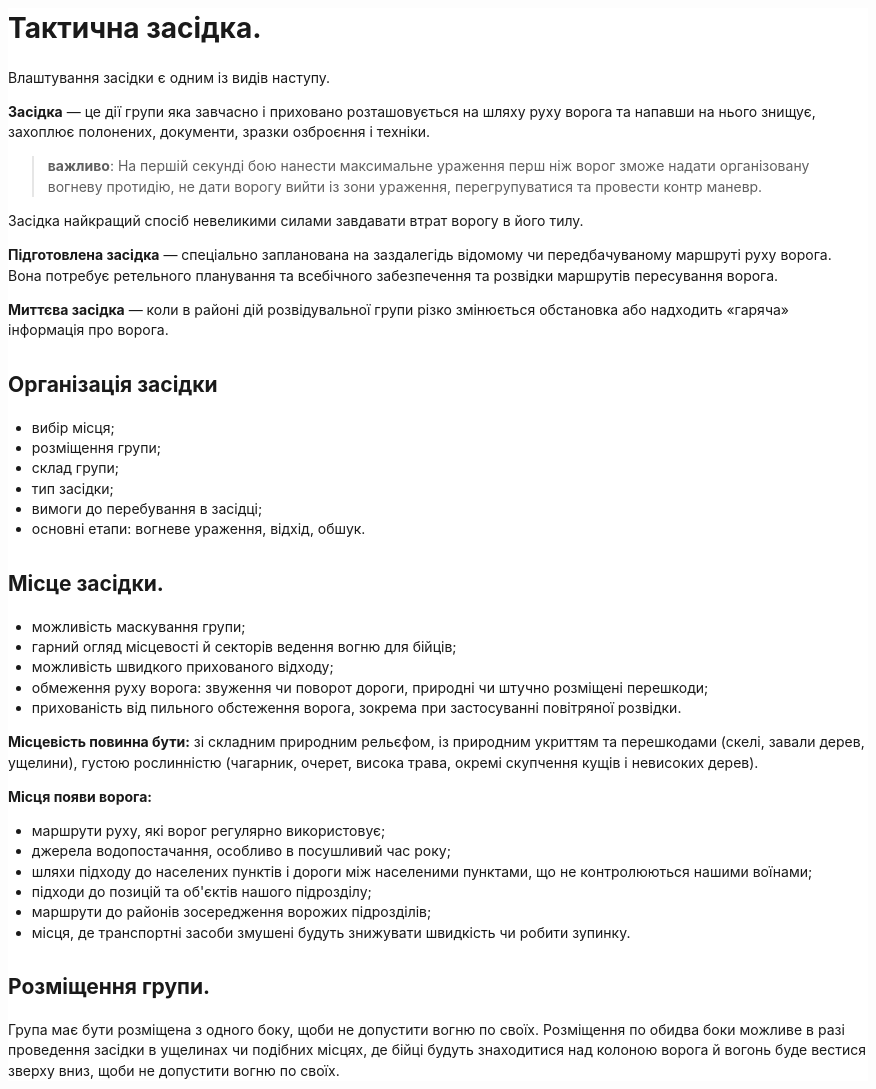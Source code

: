 # Тактична засідка.
Влаштування засідки є одним із видів наступу.

**Засідка** — це дії групи яка завчасно і приховано розташовується на шляху руху ворога та напавши на нього знищує, захоплює полонених, документи, зразки озброєння і техніки.

> **важливо**: 
> На першій секунді бою нанести максимальне ураження перш ніж ворог зможе надати організовану вогневу протидію, не дати ворогу вийти із зони ураження, перегрупуватися та провести контр маневр.

Засідка найкращий спосіб невеликими силами завдавати втрат ворогу в його тилу.

**Підготовлена засідка** — спеціально запланована на заздалегідь відомому чи передбачуваному маршруті руху ворога. Вона потребує ретельного планування та всебічного забезпечення та розвідки маршрутів пересування ворога.

**Миттєва засідка** — коли в районі дій розвідувальної групи різко змінюється обстановка або надходить «гаряча» інформація про ворога.

## Організація засідки
* вибір місця;
* розміщення групи;
* склад групи; 
* тип засідки;
* вимоги до перебування в засідці;
* основні етапи: вогневе ураження, відхід, обшук.

## Місце засідки.
* можливість маскування групи; 
* гарний огляд місцевості й секторів ведення вогню для бійців;
* можливість швидкого прихованого відходу; 
* обмеження руху ворога: звуження чи поворот дороги, природні чи штучно розміщені перешкоди;
* прихованість від пильного обстеження ворога, зокрема при застосуванні повітряної розвідки. 

**Місцевість повинна бути:** зі складним природним рельєфом, із природним укриттям та перешкодами (скелі, завали дерев, ущелини), густою рослинністю (чагарник, очерет, висока трава, окремі скупчення кущів і невисоких дерев).

**Місця появи ворога:**

* маршрути руху, які ворог  регулярно використовує;
* джерела водопостачання, особливо в посушливий час року;
* шляхи підходу до населених пунктів і дороги між населеними пунктами, що не контролюються нашими воїнами;
* підходи до позицій та об'єктів нашого підрозділу;
* маршрути до районів зосередження ворожих підрозділів;
* місця, де транспортні засоби змушені будуть знижувати швидкість чи робити зупинку. 

## Розміщення групи.
Група має бути розміщена з одного боку, щоби не допустити вогню по своїх. 
Розміщення по обидва боки можливе в  разі проведення засідки в ущелинах чи подібних місцях, де бійці будуть знаходитися над колоною ворога й вогонь буде вестися зверху вниз, щоби не допустити вогню по своїх.
